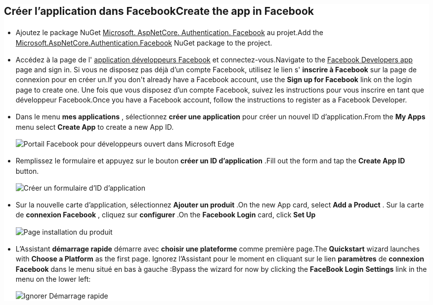 ## <a name="create-the-app-in-facebook"></a><span data-ttu-id="f9130-107">Créer l’application dans Facebook</span><span class="sxs-lookup"><span data-stu-id="f9130-107">Create the app in Facebook</span></span>

* <span data-ttu-id="f9130-108">Ajoutez le package NuGet [Microsoft. AspNetCore. Authentication. Facebook](https://www.nuget.org/packages/Microsoft.AspNetCore.Authentication.Facebook) au projet.</span><span class="sxs-lookup"><span data-stu-id="f9130-108">Add the [Microsoft.AspNetCore.Authentication.Facebook](https://www.nuget.org/packages/Microsoft.AspNetCore.Authentication.Facebook) NuGet package to the project.</span></span>

* <span data-ttu-id="f9130-109">Accédez à la page de l' [application développeurs Facebook](https://developers.facebook.com/apps/) et connectez-vous.</span><span class="sxs-lookup"><span data-stu-id="f9130-109">Navigate to the [Facebook Developers app](https://developers.facebook.com/apps/) page and sign in.</span></span> <span data-ttu-id="f9130-110">Si vous ne disposez pas déjà d’un compte Facebook, utilisez le lien s' **inscrire à Facebook** sur la page de connexion pour en créer un.</span><span class="sxs-lookup"><span data-stu-id="f9130-110">If you don't already have a Facebook account, use the **Sign up for Facebook** link on the login page to create one.</span></span>  <span data-ttu-id="f9130-111">Une fois que vous disposez d’un compte Facebook, suivez les instructions pour vous inscrire en tant que développeur Facebook.</span><span class="sxs-lookup"><span data-stu-id="f9130-111">Once you have a Facebook account, follow the instructions to register as a Facebook Developer.</span></span>

* <span data-ttu-id="f9130-112">Dans le menu **mes applications** , sélectionnez **créer une application** pour créer un nouvel ID d’application.</span><span class="sxs-lookup"><span data-stu-id="f9130-112">From the **My Apps** menu select **Create App** to create a new App ID.</span></span>

   ![Portail Facebook pour développeurs ouvert dans Microsoft Edge](index/_static/FBMyApps.png)

* <span data-ttu-id="f9130-114">Remplissez le formulaire et appuyez sur le bouton **créer un ID d’application** .</span><span class="sxs-lookup"><span data-stu-id="f9130-114">Fill out the form and tap the **Create App ID** button.</span></span>

  ![Créer un formulaire d’ID d’application](index/_static/FBNewAppId.png)

* <span data-ttu-id="f9130-116">Sur la nouvelle carte d’application, sélectionnez **Ajouter un produit** .</span><span class="sxs-lookup"><span data-stu-id="f9130-116">On the new App card, select **Add a Product** .</span></span>  <span data-ttu-id="f9130-117">Sur la carte de **connexion Facebook** , cliquez sur **configurer** .</span><span class="sxs-lookup"><span data-stu-id="f9130-117">On the **Facebook Login** card, click **Set Up**</span></span> 

  ![Page installation du produit](index/_static/FBProductSetup.png)

* <span data-ttu-id="f9130-119">L’Assistant **démarrage rapide** démarre avec **choisir une plateforme** comme première page.</span><span class="sxs-lookup"><span data-stu-id="f9130-119">The **Quickstart** wizard launches with **Choose a Platform** as the first page.</span></span> <span data-ttu-id="f9130-120">Ignorez l’Assistant pour le moment en cliquant sur le lien **paramètres** de **connexion Facebook** dans le menu situé en bas à gauche :</span><span class="sxs-lookup"><span data-stu-id="f9130-120">Bypass the wizard for now by clicking the **FaceBook Login** **Settings** link in the menu on the lower left:</span></span>

  ![Ignorer Démarrage rapide](index/_static/FBSkipQuickStart.png)
